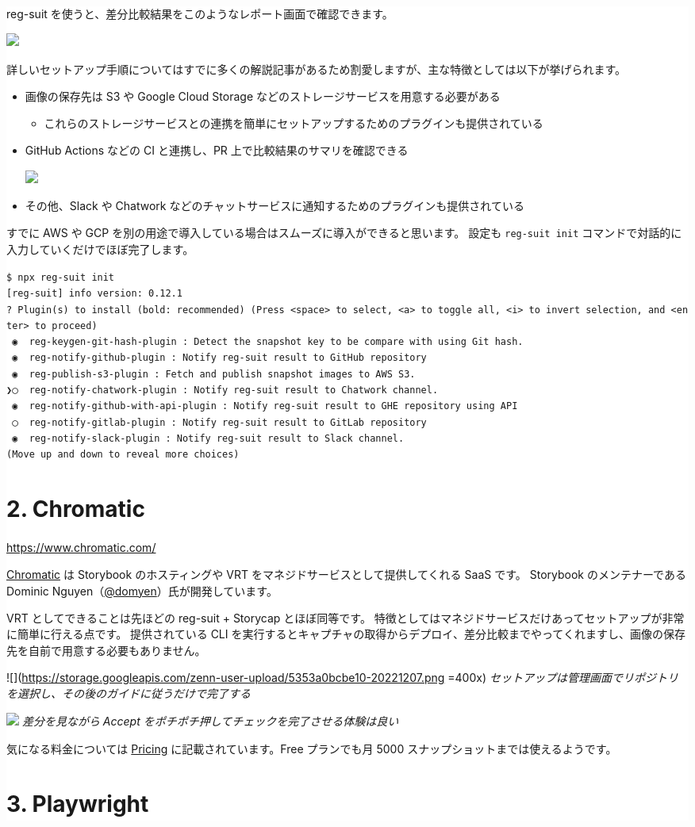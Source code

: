reg-suit を使うと、差分比較結果をこのようなレポート画面で確認できます。

![](https://storage.googleapis.com/zenn-user-upload/1d86c92137ea-20221208.gif)

詳しいセットアップ手順についてはすでに多くの解説記事があるため割愛しますが、主な特徴としては以下が挙げられます。

- 画像の保存先は S3 や Google Cloud Storage などのストレージサービスを用意する必要がある
  - これらのストレージサービスとの連携を簡単にセットアップするためのプラグインも提供されている
- GitHub Actions などの CI と連携し、PR 上で比較結果のサマリを確認できる

  ![](https://storage.googleapis.com/zenn-user-upload/59f8fab921f4-20221208.png)

- その他、Slack や Chatwork などのチャットサービスに通知するためのプラグインも提供されている

すでに AWS や GCP を別の用途で導入している場合はスムーズに導入ができると思います。
設定も `reg-suit init` コマンドで対話的に入力していくだけでほぼ完了します。

```
$ npx reg-suit init
[reg-suit] info version: 0.12.1
? Plugin(s) to install (bold: recommended) (Press <space> to select, <a> to toggle all, <i> to invert selection, and <enter> to proceed)
 ◉  reg-keygen-git-hash-plugin : Detect the snapshot key to be compare with using Git hash.
 ◉  reg-notify-github-plugin : Notify reg-suit result to GitHub repository
 ◉  reg-publish-s3-plugin : Fetch and publish snapshot images to AWS S3.
❯◯  reg-notify-chatwork-plugin : Notify reg-suit result to Chatwork channel.
 ◉  reg-notify-github-with-api-plugin : Notify reg-suit result to GHE repository using API
 ◯  reg-notify-gitlab-plugin : Notify reg-suit result to GitLab repository
 ◉  reg-notify-slack-plugin : Notify reg-suit result to Slack channel.
(Move up and down to reveal more choices)
```

# 2. Chromatic

https://www.chromatic.com/

[Chromatic](https://www.chromatic.com/) は Storybook のホスティングや VRT をマネジドサービスとして提供してくれる SaaS です。
Storybook のメンテナーである Dominic Nguyen（[@domyen](https://twitter.com/domyen)）氏が開発しています。

VRT としてできることは先ほどの reg-suit + Storycap とほぼ同等です。
特徴としてはマネジドサービスだけあってセットアップが非常に簡単に行える点です。
提供されている CLI を実行するとキャプチャの取得からデプロイ、差分比較までやってくれますし、画像の保存先を自前で用意する必要もありません。

![](https://storage.googleapis.com/zenn-user-upload/5353a0bcbe10-20221207.png =400x)
_セットアップは管理画面でリポジトリを選択し、その後のガイドに従うだけで完了する_

![](https://storage.googleapis.com/zenn-user-upload/ad2b13c4af23-20221208.gif)
_差分を見ながら Accept をポチポチ押してチェックを完了させる体験は良い_

気になる料金については [Pricing](https://www.chromatic.com/pricing) に記載されています。Free プランでも月 5000 スナップショットまでは使えるようです。

# 3. Playwright
